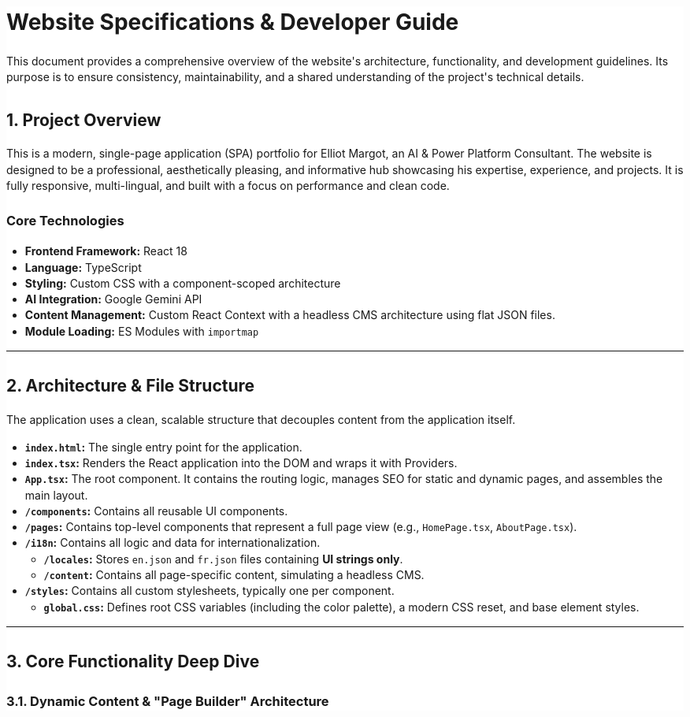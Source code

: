 # Website Specifications & Developer Guide

This document provides a comprehensive overview of the website's architecture, functionality, and development guidelines. Its purpose is to ensure consistency, maintainability, and a shared understanding of the project's technical details.

## 1. Project Overview

This is a modern, single-page application (SPA) portfolio for Elliot Margot, an AI & Power Platform Consultant. The website is designed to be a professional, aesthetically pleasing, and informative hub showcasing his expertise, experience, and projects. It is fully responsive, multi-lingual, and built with a focus on performance and clean code.

### Core Technologies

- **Frontend Framework:** React 18
- **Language:** TypeScript
- **Styling:** Custom CSS with a component-scoped architecture
- **AI Integration:** Google Gemini API
- **Content Management:** Custom React Context with a headless CMS architecture using flat JSON files.
- **Module Loading:** ES Modules with `importmap`

---

## 2. Architecture & File Structure

The application uses a clean, scalable structure that decouples content from the application itself.

- **`index.html`:** The single entry point for the application.
- **`index.tsx`:** Renders the React application into the DOM and wraps it with Providers.
- **`App.tsx`:** The root component. It contains the routing logic, manages SEO for static and dynamic pages, and assembles the main layout.
- **`/components`:** Contains all reusable UI components.
- **`/pages`:** Contains top-level components that represent a full page view (e.g., `HomePage.tsx`, `AboutPage.tsx`).
- **`/i18n`:** Contains all logic and data for internationalization.
  - **`/locales`:** Stores `en.json` and `fr.json` files containing **UI strings only**.
  - **`/content`:** Contains all page-specific content, simulating a headless CMS.
- **`/styles`:** Contains all custom stylesheets, typically one per component.
  - **`global.css`:** Defines root CSS variables (including the color palette), a modern CSS reset, and base element styles.

---

## 3. Core Functionality Deep Dive

### 3.1. Dynamic Content & "Page Builder" Architecture
